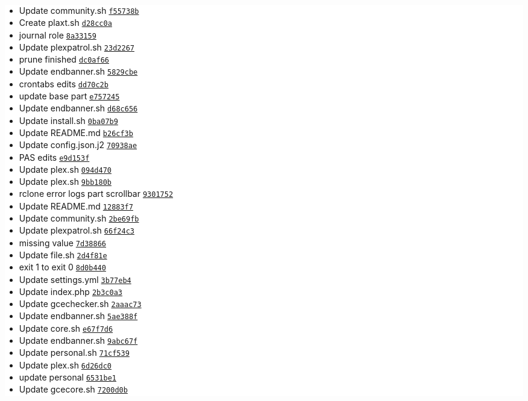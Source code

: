 - Update community.sh [`f55738b`](https://github.com/DomGrieco/PTS-Team/commit/f55738bd65edd706f45efa600609b1fc83f0d1c7)
- Create plaxt.sh [`d28cc0a`](https://github.com/DomGrieco/PTS-Team/commit/d28cc0a88c2234ca0130ae64ccee97ff2712a231)
- journal role [`8a33159`](https://github.com/DomGrieco/PTS-Team/commit/8a33159c3c748e6a4b3c01aa0bf3e0411e6cd38d)
- Update plexpatrol.sh [`23d2267`](https://github.com/DomGrieco/PTS-Team/commit/23d22677b3f6b808930a5361d311f4cef4c8309e)
- prune finished [`dc0af66`](https://github.com/DomGrieco/PTS-Team/commit/dc0af66f840030740b7d606442a39bdcfd7a4b1e)
- Update endbanner.sh [`5829cbe`](https://github.com/DomGrieco/PTS-Team/commit/5829cbe5bbf9b8d339c772ccf44c5b037c192021)
- crontabs edits [`dd70c2b`](https://github.com/DomGrieco/PTS-Team/commit/dd70c2b54b67fe61832268b98bbc9f8b01f51455)
- update base part [`e757245`](https://github.com/DomGrieco/PTS-Team/commit/e75724587cde59a0eba67bab8c75c58b9ed52084)
- Update endbanner.sh [`d68c656`](https://github.com/DomGrieco/PTS-Team/commit/d68c656781a9cdbb09e06f52d3bb0ef83a93a34f)
- Update install.sh [`0ba07b9`](https://github.com/DomGrieco/PTS-Team/commit/0ba07b9845c66fb699aceae9d149446b1feb1588)
- Update README.md [`b26cf3b`](https://github.com/DomGrieco/PTS-Team/commit/b26cf3bd65b5e0120ab4ea3896beeae46bf5d7a1)
- Update config.json.j2 [`70938ae`](https://github.com/DomGrieco/PTS-Team/commit/70938ae40ad637a08908a5595d25f5d379b6d43f)
- PAS edits [`e9d153f`](https://github.com/DomGrieco/PTS-Team/commit/e9d153fcf246a718cdf8f8ce116cd5052b7a5fc0)
- Update plex.sh [`094d470`](https://github.com/DomGrieco/PTS-Team/commit/094d4706c1cfb085f5eaa640b855ac16ba1aa4b5)
- Update plex.sh [`9bb180b`](https://github.com/DomGrieco/PTS-Team/commit/9bb180bba5b40c1b60c30980bb397cec1b3d5a0d)
- rclone error logs part scrollbar [`9301752`](https://github.com/DomGrieco/PTS-Team/commit/9301752b894b0f9800b9c37a5cda5b9614fbe0ab)
- Update README.md [`12883f7`](https://github.com/DomGrieco/PTS-Team/commit/12883f7d0d686914077eb2bbf424a821ab797299)
- Update community.sh [`2be69fb`](https://github.com/DomGrieco/PTS-Team/commit/2be69fbc0f573646dd54c82c684b882697a67180)
- Update plexpatrol.sh [`66f24c3`](https://github.com/DomGrieco/PTS-Team/commit/66f24c3220a81e721133ededc5f925ec6e4a028c)
- missing value [`7d38866`](https://github.com/DomGrieco/PTS-Team/commit/7d388661fa4ac2868e7f8902d6ce072705a552d1)
- Update file.sh [`2d4f81e`](https://github.com/DomGrieco/PTS-Team/commit/2d4f81e64e7ae85fe79cd23486b6b02b495ecc7b)
- exit 1 to exit 0 [`8d0b440`](https://github.com/DomGrieco/PTS-Team/commit/8d0b4406406486ca74711d53c244d432e432aa9d)
- Update settings.yml [`3b77eb4`](https://github.com/DomGrieco/PTS-Team/commit/3b77eb4b671c47b8104804a95237b5684c8f15f4)
- Update index.php [`2b3c0a3`](https://github.com/DomGrieco/PTS-Team/commit/2b3c0a371651bbec804530571ff19197a5e1ad51)
- Update gcechecker.sh [`2aaac73`](https://github.com/DomGrieco/PTS-Team/commit/2aaac73886e94e5656871d1a23f55cf4fec9fa8f)
- Update endbanner.sh [`5ae388f`](https://github.com/DomGrieco/PTS-Team/commit/5ae388f0024822d01c5bc1b8dd52eedbcb193946)
- Update core.sh [`e67f7d6`](https://github.com/DomGrieco/PTS-Team/commit/e67f7d64f54ff0906bf2a3eabba0a5d6533d0c93)
- Update endbanner.sh [`9abc67f`](https://github.com/DomGrieco/PTS-Team/commit/9abc67f14502f1b9e297774e3612f035ed3f0d25)
- Update personal.sh [`71cf539`](https://github.com/DomGrieco/PTS-Team/commit/71cf539352dc0c9c7e7d6fdaacb320e364aaa938)
- Update plex.sh [`6d26dc0`](https://github.com/DomGrieco/PTS-Team/commit/6d26dc0c8757a2f453d8c4c0c4bbd9ffcb13e3e7)
- update personal [`6531be1`](https://github.com/DomGrieco/PTS-Team/commit/6531be1b54370b7d3a83eddbc4b9e21658741c6a)
- Update gcecore.sh [`7200d0b`](https://github.com/DomGrieco/PTS-Team/commit/7200d0bfbc2a9cec58a44a6b9b8e680db4ffc475)